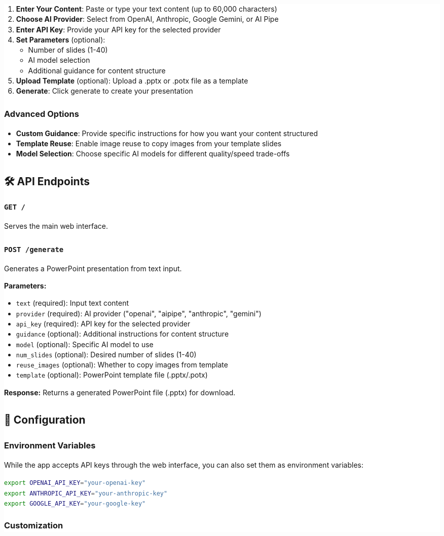 1. **Enter Your Content**: Paste or type your text content (up to 60,000 characters)
2. **Choose AI Provider**: Select from OpenAI, Anthropic, Google Gemini, or AI Pipe
3. **Enter API Key**: Provide your API key for the selected provider
4. **Set Parameters** (optional):
   - Number of slides (1-40)
   - AI model selection
   - Additional guidance for content structure
5. **Upload Template** (optional): Upload a .pptx or .potx file as a template
6. **Generate**: Click generate to create your presentation

### Advanced Options

- **Custom Guidance**: Provide specific instructions for how you want your content structured
- **Template Reuse**: Enable image reuse to copy images from your template slides
- **Model Selection**: Choose specific AI models for different quality/speed trade-offs

## 🛠️ API Endpoints

### `GET /`
Serves the main web interface.

### `POST /generate`
Generates a PowerPoint presentation from text input.

**Parameters:**
- `text` (required): Input text content
- `provider` (required): AI provider ("openai", "aipipe", "anthropic", "gemini")
- `api_key` (required): API key for the selected provider
- `guidance` (optional): Additional instructions for content structure
- `model` (optional): Specific AI model to use
- `num_slides` (optional): Desired number of slides (1-40)
- `reuse_images` (optional): Whether to copy images from template
- `template` (optional): PowerPoint template file (.pptx/.potx)

**Response:**
Returns a generated PowerPoint file (.pptx) for download.

## 🔧 Configuration

### Environment Variables

While the app accepts API keys through the web interface, you can also set them as environment variables:

```bash
export OPENAI_API_KEY="your-openai-key"
export ANTHROPIC_API_KEY="your-anthropic-key"
export GOOGLE_API_KEY="your-google-key"
```

### Customization
